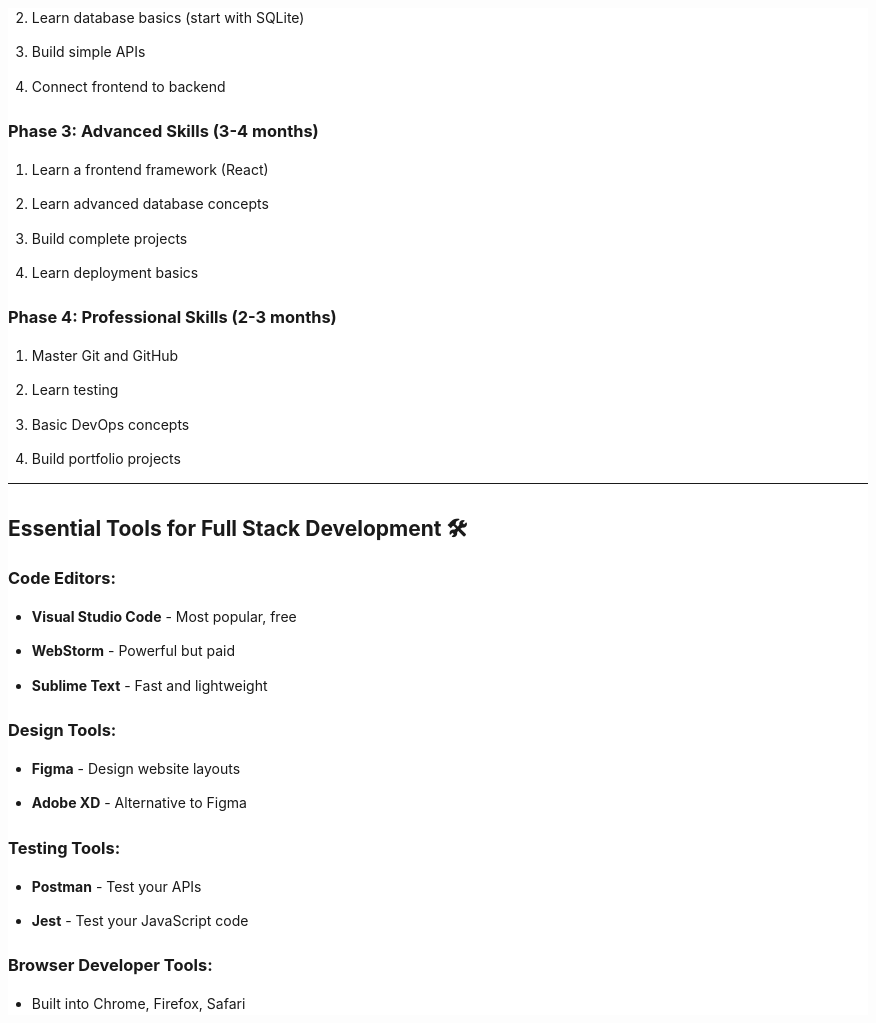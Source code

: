 2. Learn database basics (start with SQLite)
    
3. Build simple APIs
    
4. Connect frontend to backend
    

### Phase 3: Advanced Skills (3-4 months)

1. Learn a frontend framework (React)
    
2. Learn advanced database concepts
    
3. Build complete projects
    
4. Learn deployment basics
    

### Phase 4: Professional Skills (2-3 months)

1. Master Git and GitHub
    
2. Learn testing
    
3. Basic DevOps concepts
    
4. Build portfolio projects
    

---

## Essential Tools for Full Stack Development 🛠️

### Code Editors:

* **Visual Studio Code** - Most popular, free
    
* **WebStorm** - Powerful but paid
    
* **Sublime Text** - Fast and lightweight
    

### Design Tools:

* **Figma** - Design website layouts
    
* **Adobe XD** - Alternative to Figma
    

### Testing Tools:

* **Postman** - Test your APIs
    
* **Jest** - Test your JavaScript code
    

### Browser Developer Tools:

* Built into Chrome, Firefox, Safari
    